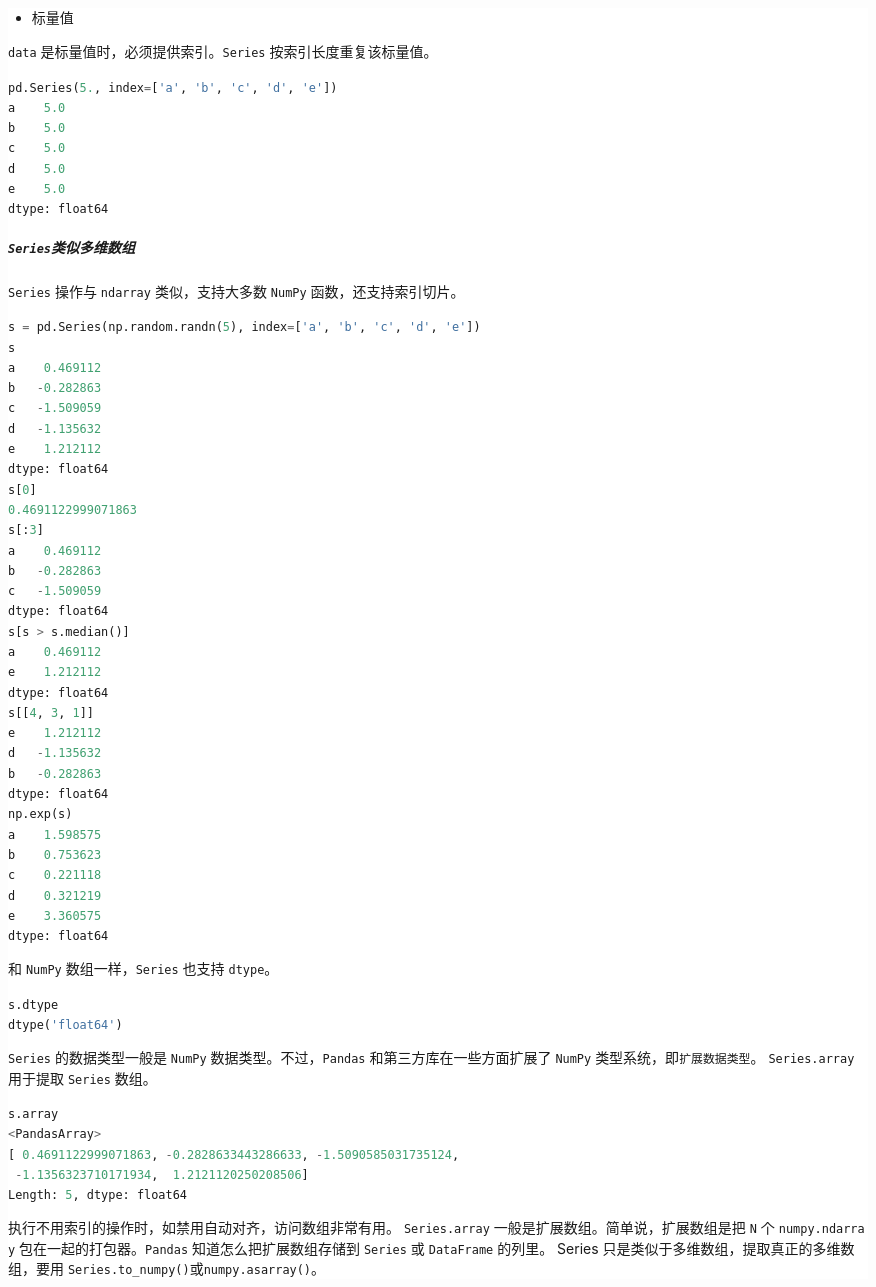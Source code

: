 - 标量值

`data` 是标量值时，必须提供索引。`Series` 按索引长度重复该标量值。
```python
pd.Series(5., index=['a', 'b', 'c', 'd', 'e']) 
a    5.0
b    5.0
c    5.0
d    5.0
e    5.0
dtype: float64
```
##### `Series`类似多维数组
`Series` 操作与 `ndarray` 类似，支持大多数 `NumPy` 函数，还支持索引切片。
```python
s = pd.Series(np.random.randn(5), index=['a', 'b', 'c', 'd', 'e'])
s 
a    0.469112
b   -0.282863
c   -1.509059
d   -1.135632
e    1.212112
dtype: float64
s[0]
0.4691122999071863
s[:3]
a    0.469112
b   -0.282863
c   -1.509059
dtype: float64
s[s > s.median()]
a    0.469112
e    1.212112
dtype: float64
s[[4, 3, 1]]
e    1.212112
d   -1.135632
b   -0.282863
dtype: float64
np.exp(s) 
a    1.598575
b    0.753623
c    0.221118
d    0.321219
e    3.360575
dtype: float64
```
和 `NumPy` 数组一样，`Series` 也支持 `dtype`。
```python
s.dtype
dtype('float64')
```
`Series` 的数据类型一般是 `NumPy` 数据类型。不过，`Pandas` 和第三方库在一些方面扩展了 `NumPy` 类型系统，即`扩展数据类型`。
`Series.array` 用于提取 `Series` 数组。
```python
s.array 
<PandasArray>
[ 0.4691122999071863, -0.2828633443286633, -1.5090585031735124,
 -1.1356323710171934,  1.2121120250208506]
Length: 5, dtype: float64
```
执行不用索引的操作时，如禁用自动对齐，访问数组非常有用。
`Series.array` 一般是扩展数组。简单说，扩展数组是把 `N` 个 `numpy.ndarray` 包在一起的打包器。`Pandas` 知道怎么把扩展数组存储到 `Series` 或 `DataFrame` 的列里。
Series 只是类似于多维数组，提取真正的多维数组，要用 `Series.to_numpy()`或`numpy.asarray()`。